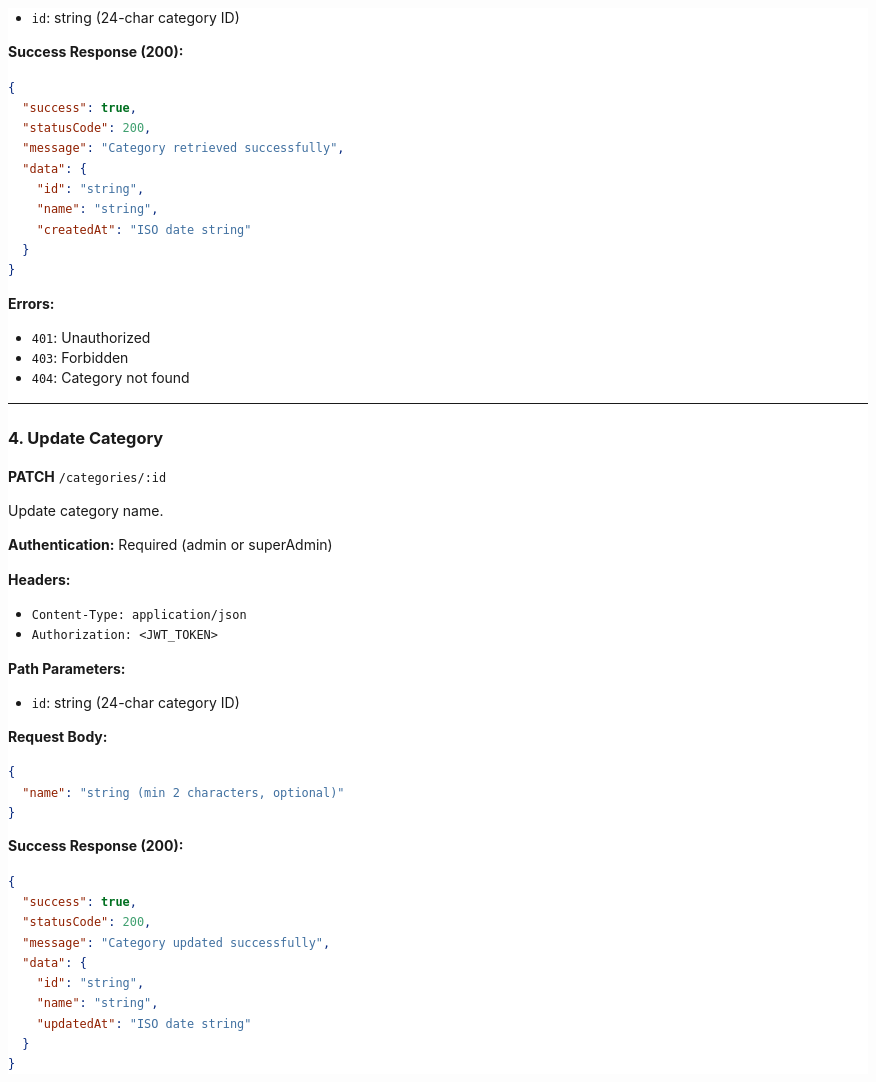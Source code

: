 - `id`: string (24-char category ID)

**Success Response (200):**

```json
{
  "success": true,
  "statusCode": 200,
  "message": "Category retrieved successfully",
  "data": {
    "id": "string",
    "name": "string",
    "createdAt": "ISO date string"
  }
}
```

**Errors:**

- `401`: Unauthorized
- `403`: Forbidden
- `404`: Category not found

---

### 4. Update Category

**PATCH** `/categories/:id`

Update category name.

**Authentication:** Required (admin or superAdmin)

**Headers:**

- `Content-Type: application/json`
- `Authorization: <JWT_TOKEN>`

**Path Parameters:**

- `id`: string (24-char category ID)

**Request Body:**

```json
{
  "name": "string (min 2 characters, optional)"
}
```

**Success Response (200):**

```json
{
  "success": true,
  "statusCode": 200,
  "message": "Category updated successfully",
  "data": {
    "id": "string",
    "name": "string",
    "updatedAt": "ISO date string"
  }
}
```
